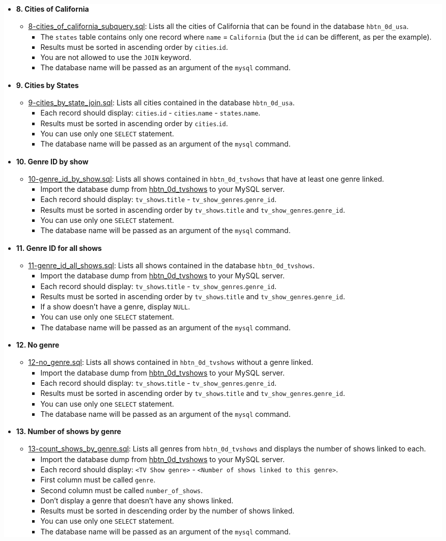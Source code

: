 * **8. Cities of California**
  * [8-cities_of_california_subquery.sql](./8-cities_of_california_subquery.sql): Lists all the cities of California that can be found in the database `hbtn_0d_usa`.
    * The `states` table contains only one record where `name` = `California` (but the `id` can be different, as per the example).
    * Results must be sorted in ascending order by `cities`.`id`.
    * You are not allowed to use the `JOIN` keyword.
    * The database name will be passed as an argument of the `mysql` command.

* **9. Cities by States**
  * [9-cities_by_state_join.sql](./9-cities_by_state_join.sql): Lists all cities contained in the database `hbtn_0d_usa`.
    * Each record should display: `cities`.`id` - `cities`.`name` - `states`.`name`.
    * Results must be sorted in ascending order by `cities`.`id`.
    * You can use only one `SELECT` statement.
    * The database name will be passed as an argument of the `mysql` command.

* **10. Genre ID by show**
  * [10-genre_id_by_show.sql](./10-genre_id_by_show.sql): Lists all shows contained in `hbtn_0d_tvshows` that have at least one genre linked.
    * Import the database dump from [hbtn_0d_tvshows](./hbtn_0d_tvshows.sql) to your MySQL server.
    * Each record should display: `tv_shows`.`title` - `tv_show_genres`.`genre_id`.
    * Results must be sorted in ascending order by `tv_shows`.`title` and `tv_show_genres`.`genre_id`.
    * You can use only one `SELECT` statement.
    * The database name will be passed as an argument of the `mysql` command.

* **11. Genre ID for all shows**
  * [11-genre_id_all_shows.sql](./11-genre_id_all_shows.sql): Lists all shows contained in the database `hbtn_0d_tvshows`.
    * Import the database dump from [hbtn_0d_tvshows](./hbtn_0d_tvshows.sql) to your MySQL server.
    * Each record should display: `tv_shows`.`title` - `tv_show_genres`.`genre_id`.
    * Results must be sorted in ascending order by `tv_shows`.`title` and `tv_show_genres`.`genre_id`.
    * If a show doesn’t have a genre, display `NULL`.
    * You can use only one `SELECT` statement.
    * The database name will be passed as an argument of the `mysql` command.

* **12. No genre**
  * [12-no_genre.sql](./12-no_genre.sql): Lists all shows contained in `hbtn_0d_tvshows` without a genre linked.
    * Import the database dump from [hbtn_0d_tvshows](./hbtn_0d_tvshows.sql) to your MySQL server.
    * Each record should display: `tv_shows`.`title` - `tv_show_genres`.`genre_id`.
    * Results must be sorted in ascending order by `tv_shows`.`title` and `tv_show_genres`.`genre_id`.
    * You can use only one `SELECT` statement.
    * The database name will be passed as an argument of the `mysql` command.

* **13. Number of shows by genre**
  * [13-count_shows_by_genre.sql](./13-count_shows_by_genre.sql): Lists all genres from `hbtn_0d_tvshows` and displays the number of shows linked to each.
    * Import the database dump from [hbtn_0d_tvshows](./hbtn_0d_tvshows.sql) to your MySQL server.
    * Each record should display: `<TV Show genre>` - `<Number of shows linked to this genre>`.
    * First column must be called `genre`.
    * Second column must be called `number_of_shows`.
    * Don’t display a genre that doesn’t have any shows linked.
    * Results must be sorted in descending order by the number of shows linked.
    * You can use only one `SELECT` statement.
    * The database name will be passed as an argument of the `mysql` command.
